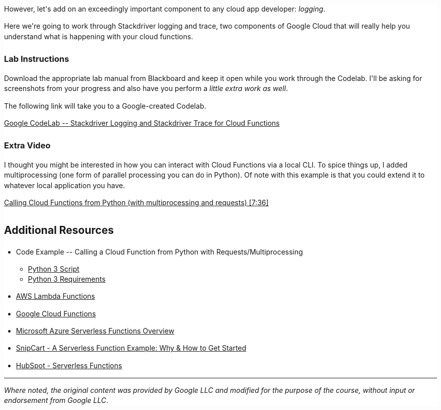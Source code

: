 However, let's add on an exceedingly important component to any cloud app developer: *logging*.

Here we're going to work through Stackdriver logging and trace, two components of Google Cloud that will really help you understand what is happening with your cloud functions.  

### Lab Instructions

Download the appropriate lab manual from Blackboard and keep it open while you work through the Codelab.  I'll be asking for screenshots from your progress and also have you perform a *little extra work as well*.  

The following link will take you to a Google-created Codelab.  

[Google CodeLab -- Stackdriver Logging and Stackdriver Trace for Cloud Functions](https://codelabs.developers.google.com/codelabs/cloud-function-logs-traces)

### Extra Video

I thought you might be interested in how you can interact with Cloud Functions via a local CLI.  To spice things up, I added multiprocessing (one form of parallel processing you can do in Python).  Of note with this example is that you could extend it to whatever local application you have.

[Calling Cloud Functions from Python (with multiprocessing and requests) [7:36]](https://youtu.be/TkF07-_H3wA)

## Additional Resources

* Code Example -- Calling a Cloud Function from Python with Requests/Multiprocessing
  * [Python 3 Script](/CloudAppsDev/assets/code/cloud-functions/cloud-function-caller.py)
  * [Python 3 Requirements](/CloudAppsDev/assets/code/cloud-functions/requirements.txt)

* [AWS Lambda Functions](https://aws.amazon.com/lambda/)
* [Google Cloud Functions](https://cloud.google.com/functions/)
* [Microsoft Azure Serverless Functions Overview](https://docs.microsoft.com/en-us/azure/architecture/serverless-quest/serverless-overview)
* [SnipCart - A Serverless Function Example: Why & How to Get Started](https://snipcart.com/blog/why-serverless-example)
* [HubSpot - Serverless Functions](https://developers.hubspot.com/docs/cms/features/serverless-functions)

<hr size="1" />

*Where noted, the original content was provided by Google LLC and modified for the purpose of the course, without input or endorsement from Google LLC*.